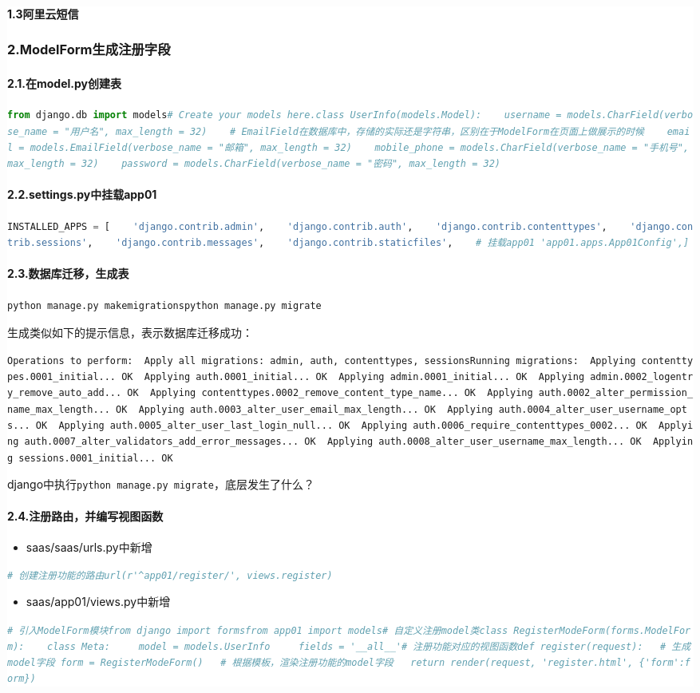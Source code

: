 

#### 1.3阿里云短信



### 2.ModelForm生成注册字段

#### 2.1.在model.py创建表

```python
from django.db import models# Create your models here.class UserInfo(models.Model):    username = models.CharField(verbose_name = "用户名", max_length = 32)    # EmailField在数据库中，存储的实际还是字符串，区别在于ModelForm在页面上做展示的时候    email = models.EmailField(verbose_name = "邮箱", max_length = 32)    mobile_phone = models.CharField(verbose_name = "手机号", max_length = 32)    password = models.CharField(verbose_name = "密码", max_length = 32)
```

#### 2.2.settings.py中挂载app01

```python
INSTALLED_APPS = [    'django.contrib.admin',    'django.contrib.auth',    'django.contrib.contenttypes',    'django.contrib.sessions',    'django.contrib.messages',    'django.contrib.staticfiles',    # 挂载app01	'app01.apps.App01Config',]
```

#### 2.3.数据库迁移，生成表

```
python manage.py makemigrationspython manage.py migrate
```

生成类似如下的提示信息，表示数据库迁移成功：

```
Operations to perform:  Apply all migrations: admin, auth, contenttypes, sessionsRunning migrations:  Applying contenttypes.0001_initial... OK  Applying auth.0001_initial... OK  Applying admin.0001_initial... OK  Applying admin.0002_logentry_remove_auto_add... OK  Applying contenttypes.0002_remove_content_type_name... OK  Applying auth.0002_alter_permission_name_max_length... OK  Applying auth.0003_alter_user_email_max_length... OK  Applying auth.0004_alter_user_username_opts... OK  Applying auth.0005_alter_user_last_login_null... OK  Applying auth.0006_require_contenttypes_0002... OK  Applying auth.0007_alter_validators_add_error_messages... OK  Applying auth.0008_alter_user_username_max_length... OK  Applying sessions.0001_initial... OK
```

django中执行`python manage.py migrate`，底层发生了什么？

#### 2.4.注册路由，并编写视图函数

- saas/saas/urls.py中新增

```python
# 创建注册功能的路由url(r'^app01/register/', views.register)
```

- saas/app01/views.py中新增

```python
# 引入ModelForm模块from django import formsfrom app01 import models# 自定义注册model类class RegisterModeForm(forms.ModelForm):	class Meta:		model = models.UserInfo		fields = '__all__'# 注册功能对应的视图函数def register(request):	# 生成model字段	form = RegisterModeForm()	# 根据模板，渲染注册功能的model字段	return render(request, 'register.html', {'form':form})
```

